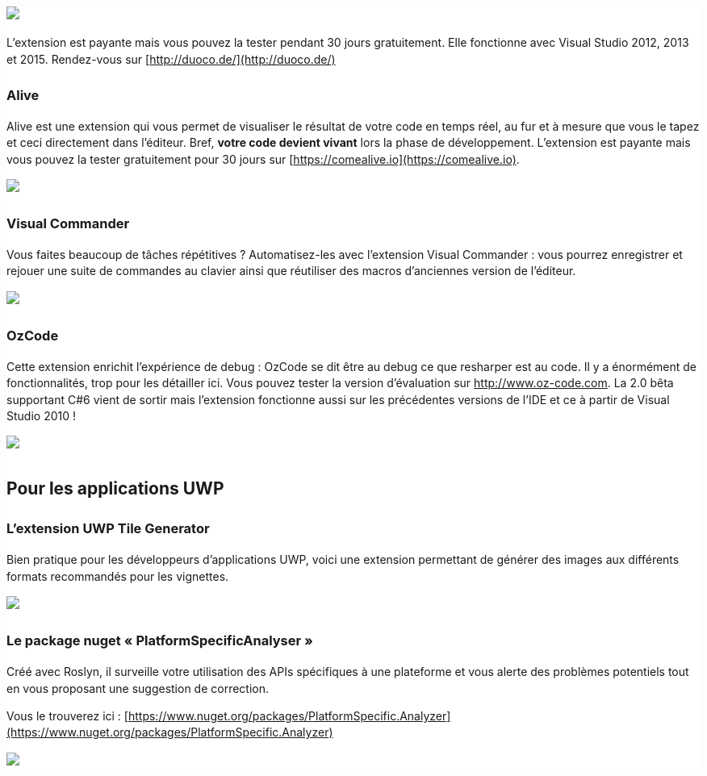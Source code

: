 [![](/assets/2017/05/2017-05-11-pot-pourri-dastuces-visual-studio/13-Duocode-300x184.png)](/assets/2017/05/2017-05-11-pot-pourri-dastuces-visual-studio/13-Duocode.png)

L’extension est payante mais vous pouvez la tester pendant 30 jours gratuitement. Elle fonctionne avec Visual Studio 2012, 2013 et 2015. Rendez-vous sur [http://duoco.de/](http://duoco.de/)

### Alive

Alive est une extension qui vous permet de visualiser le résultat de votre code en temps réel, au fur et à mesure que vous le tapez et ceci directement dans l’éditeur. Bref, **votre code devient vivant** lors la phase de développement. L’extension est payante mais vous pouvez la tester gratuitement pour 30 jours sur [https://comealive.io](https://comealive.io).

[![](/assets/2017/05/2017-05-11-pot-pourri-dastuces-visual-studio/14-Alive.png)](/assets/2017/05/2017-05-11-pot-pourri-dastuces-visual-studio/14-Alive.png)

### Visual Commander

Vous faites beaucoup de tâches répétitives ? Automatisez-les avec l’extension Visual Commander : vous pourrez enregistrer et rejouer une suite de commandes au clavier ainsi que réutiliser des macros d’anciennes version de l’éditeur.

[![](/assets/2017/05/2017-05-11-pot-pourri-dastuces-visual-studio/15-Visual-Commander-300x133.png)](/assets/2017/05/2017-05-11-pot-pourri-dastuces-visual-studio/15-Visual-Commander.png)

### OzCode

Cette extension enrichit l’expérience de debug : OzCode se dit être au debug ce que resharper est au code. Il y a énormément de fonctionnalités, trop pour les détailler ici. Vous pouvez tester la version d’évaluation sur http://www.oz-code.com. La 2.0 bêta supportant C#6 vient de sortir mais l’extension fonctionne aussi sur les précédentes versions de l’IDE et ce à partir de Visual Studio 2010 !

[![](/assets/2017/05/2017-05-11-pot-pourri-dastuces-visual-studio/16-Oz-300x179.png)](/assets/2017/05/2017-05-11-pot-pourri-dastuces-visual-studio/16-Oz.png)

## Pour les applications UWP

### L’extension UWP Tile Generator

Bien pratique pour les développeurs d’applications UWP, voici une extension permettant de générer des images aux différents formats recommandés pour les vignettes.

[![](/assets/2017/05/2017-05-11-pot-pourri-dastuces-visual-studio/17-Tile-Gen-288x300.png)](/assets/2017/05/2017-05-11-pot-pourri-dastuces-visual-studio/17-Tile-Gen.png)

### Le package nuget « PlatformSpecificAnalyser »

Créé avec Roslyn, il surveille votre utilisation des APIs spécifiques à une plateforme et vous alerte des problèmes potentiels tout en vous proposant une suggestion de correction.

Vous le trouverez ici : [https://www.nuget.org/packages/PlatformSpecific.Analyzer](https://www.nuget.org/packages/PlatformSpecific.Analyzer)

[![](/assets/2017/05/2017-05-11-pot-pourri-dastuces-visual-studio/18-Plat-Spec-Analyser-300x71.png)](/assets/2017/05/2017-05-11-pot-pourri-dastuces-visual-studio/18-Plat-Spec-Analyser.png)
